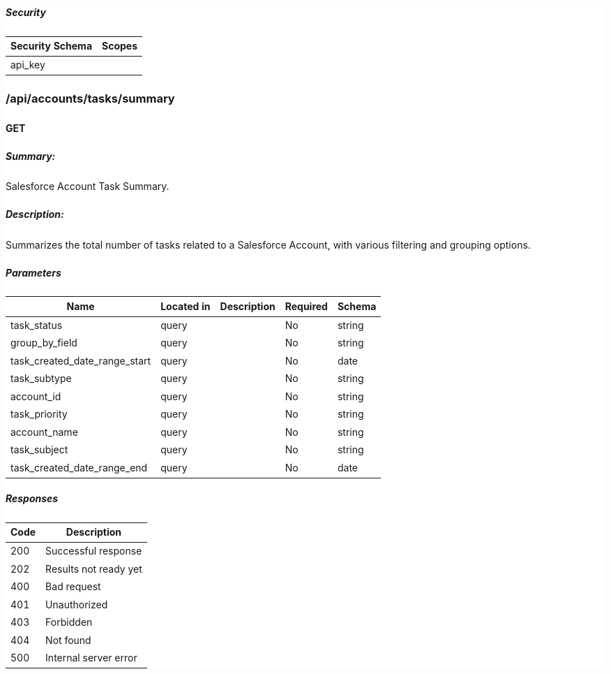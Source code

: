 ##### Security

| Security Schema | Scopes |
| --- | --- |
| api_key | |

### /api/accounts/tasks/summary

#### GET
##### Summary:

Salesforce Account Task Summary.

##### Description:

Summarizes the total number of tasks related to a Salesforce Account, with various filtering and grouping options.

##### Parameters

| Name | Located in | Description | Required | Schema |
| ---- | ---------- | ----------- | -------- | ---- |
| task_status | query |  | No | string |
| group_by_field | query |  | No | string |
| task_created_date_range_start | query |  | No | date |
| task_subtype | query |  | No | string |
| account_id | query |  | No | string |
| task_priority | query |  | No | string |
| account_name | query |  | No | string |
| task_subject | query |  | No | string |
| task_created_date_range_end | query |  | No | date |

##### Responses

| Code | Description |
| ---- | ----------- |
| 200 | Successful response |
| 202 | Results not ready yet |
| 400 | Bad request |
| 401 | Unauthorized |
| 403 | Forbidden |
| 404 | Not found |
| 500 | Internal server error |
